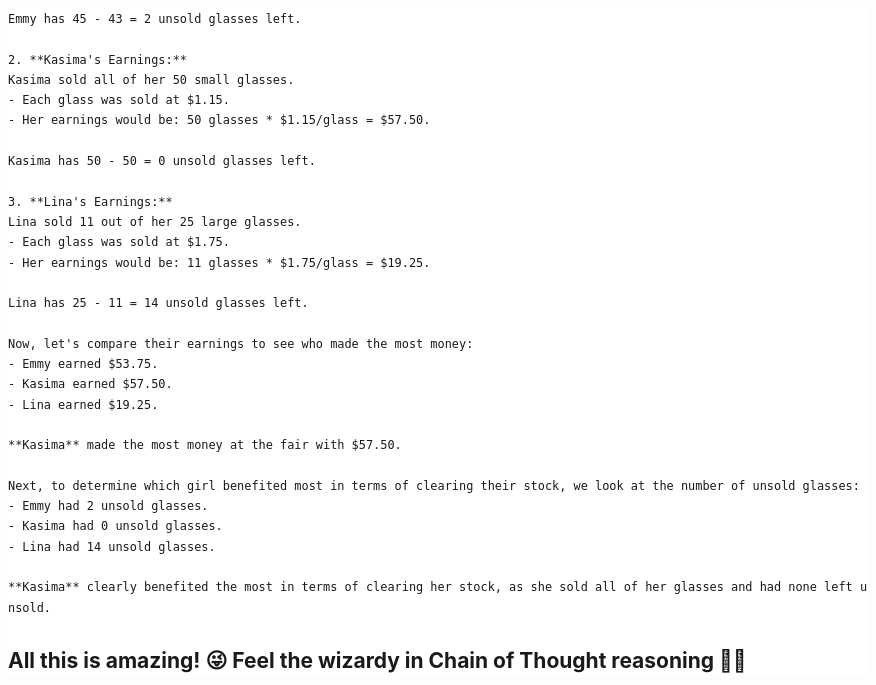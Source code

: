     Emmy has 45 - 43 = 2 unsold glasses left.
    
    2. **Kasima's Earnings:**
    Kasima sold all of her 50 small glasses.
    - Each glass was sold at $1.15.
    - Her earnings would be: 50 glasses * $1.15/glass = $57.50.
    
    Kasima has 50 - 50 = 0 unsold glasses left.
    
    3. **Lina's Earnings:**
    Lina sold 11 out of her 25 large glasses.
    - Each glass was sold at $1.75.
    - Her earnings would be: 11 glasses * $1.75/glass = $19.25.
    
    Lina has 25 - 11 = 14 unsold glasses left.
    
    Now, let's compare their earnings to see who made the most money:
    - Emmy earned $53.75.
    - Kasima earned $57.50.
    - Lina earned $19.25.
    
    **Kasima** made the most money at the fair with $57.50.
    
    Next, to determine which girl benefited most in terms of clearing their stock, we look at the number of unsold glasses:
    - Emmy had 2 unsold glasses.
    - Kasima had 0 unsold glasses.
    - Lina had 14 unsold glasses.
    
    **Kasima** clearly benefited the most in terms of clearing her stock, as she sold all of her glasses and had none left unsold.
    
    

## All this is amazing! 😜 Feel the wizardy in Chain of Thought reasoning 🧙‍♀️
